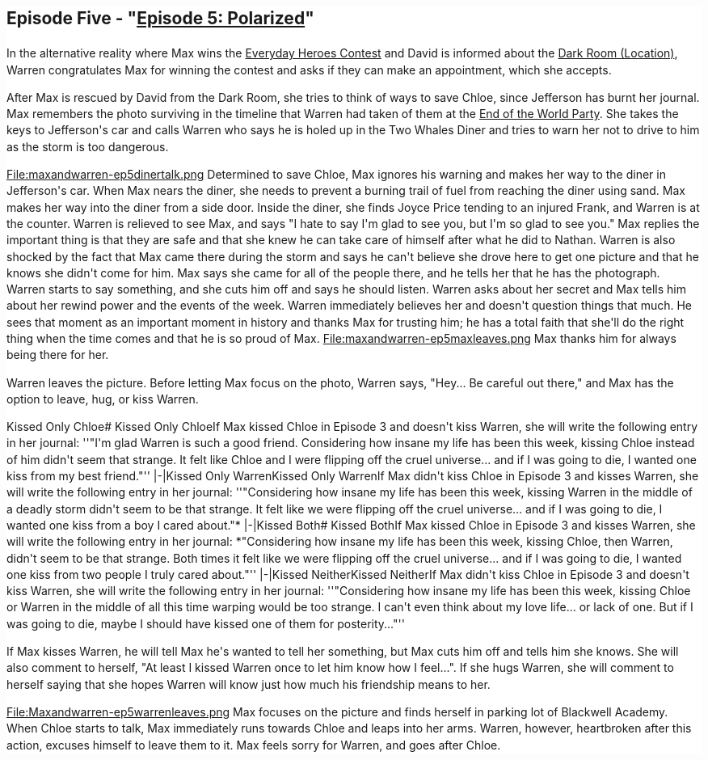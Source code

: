 ##  Episode Five - "[Episode 5: Polarized](polarized.md)" 
In the alternative reality where Max wins the [Everyday Heroes Contest](everyday_heroes_contest.md) and David is informed about the [Dark Room (Location)](dark_room.md), Warren congratulates Max for winning the contest and asks if they can make an appointment, which she accepts.

After Max is rescued by David from the Dark Room, she tries to think of ways to save Chloe, since Jefferson has burnt her journal. Max remembers the photo surviving in the timeline that Warren had taken of them at the [End of the World Party](end_of_the_world_party.md). She takes the keys to Jefferson's car and calls Warren who says he is holed up in the Two Whales Diner and tries to warn her not to drive to him as the storm is too dangerous.

[File:maxandwarren-ep5dinertalk.png](thumb.md)
Determined to save Chloe, Max ignores his warning and makes her way to the diner in Jefferson's car. When Max nears the diner, she needs to prevent a burning trail of fuel from reaching the diner using sand. Max makes her way into the diner from a side door. Inside the diner, she finds Joyce Price tending to an injured Frank, and Warren is at the counter. Warren is relieved to see Max, and says "I hate to say I'm glad to see you, but I'm so glad to see you." Max replies the important thing is that they are safe and that she knew he can take care of himself after what he did to Nathan. Warren is also shocked by the fact that Max came there during the storm and says he can't believe she drove here to get one picture and that he knows she didn't come for him. Max says she came for all of the people there, and he tells her that he has the photograph. Warren starts to say something, and she cuts him off and says he should listen. Warren asks about her secret and Max tells him about her rewind power and the events of the week. Warren immediately believes her and doesn't question things that much. He sees that moment as an important moment in history and thanks Max for trusting him; he has a total faith that she'll do the right thing when the time comes and that he is so proud of Max. [File:maxandwarren-ep5maxleaves.png](thumb.md) Max thanks him for always being there for her.

Warren leaves the picture. Before letting Max focus on the photo, Warren says, "Hey... Be careful out there," and Max has the option to leave, hug, or kiss Warren.

Kissed Only Chloe# Kissed Only ChloeIf Max kissed Chloe in Episode 3 and doesn't kiss Warren, she will write the following entry in her journal: 
''"I'm glad Warren is such a good friend. Considering how insane my life has been this week, kissing Chloe instead of him didn't seem that strange. It felt like Chloe and I were flipping off the cruel universe... and if I was going to die, I wanted one kiss from my best friend."''
|-|Kissed Only WarrenKissed Only WarrenIf Max didn't kiss Chloe in Episode 3 and kisses Warren, she will write the following entry in her journal: ''"Considering how insane my life has been this week, kissing Warren in the middle of a deadly storm didn't seem to be that strange. It felt like we were flipping off the cruel universe... and if I was going to die, I wanted one kiss from a boy I cared about."*
|-|Kissed Both# Kissed BothIf Max kissed Chloe in Episode 3 and kisses Warren, she will write the following entry in her journal: *"Considering how insane my life has been this week, kissing Chloe, then Warren, didn't seem to be that strange. Both times it felt like we were flipping off the cruel universe... and if I was going to die, I wanted one kiss from two people I truly cared about."''
|-|Kissed NeitherKissed NeitherIf Max didn't kiss Chloe in Episode 3 and doesn't kiss Warren, she will write the following entry in her journal: ''"Considering how insane my life has been this week, kissing Chloe or Warren in the middle of all this time warping would be too strange. I can't even think about my love life... or lack of one. But if I was going to die, maybe I should have kissed one of them for posterity..."''

If Max kisses Warren, he will tell Max he's wanted to tell her something, but Max cuts him off and tells him she knows. She will also comment to herself, "At least I kissed Warren once to let him know how I feel...". If she hugs Warren, she will comment to herself saying that she hopes Warren will know just how much his friendship means to her.

[File:Maxandwarren-ep5warrenleaves.png](thumb.md)
Max focuses on the picture and finds herself in parking lot of Blackwell Academy. When Chloe starts to talk, Max immediately runs towards Chloe and leaps into her arms. Warren, however, heartbroken after this action, excuses himself to leave them to it. Max feels sorry for Warren, and goes after Chloe.

 